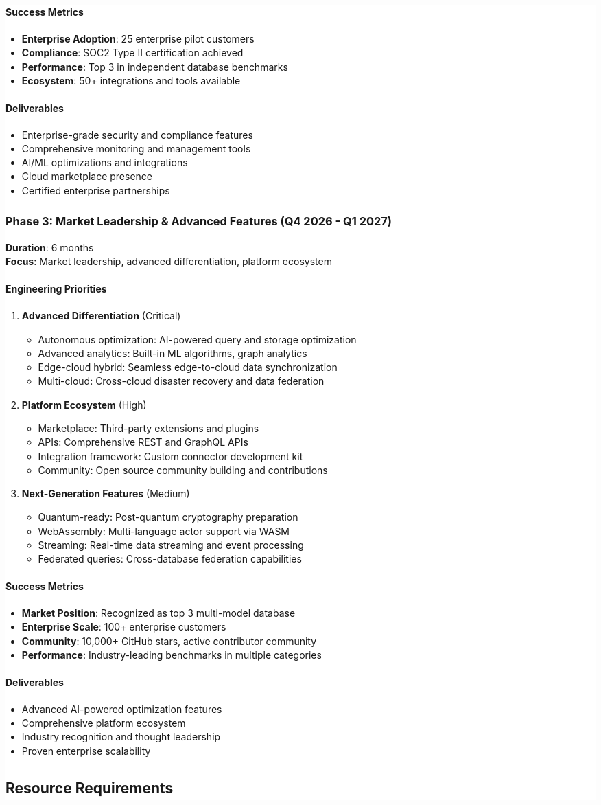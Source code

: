 #### Success Metrics
- **Enterprise Adoption**: 25 enterprise pilot customers
- **Compliance**: SOC2 Type II certification achieved
- **Performance**: Top 3 in independent database benchmarks
- **Ecosystem**: 50+ integrations and tools available

#### Deliverables
- Enterprise-grade security and compliance features
- Comprehensive monitoring and management tools
- AI/ML optimizations and integrations
- Cloud marketplace presence
- Certified enterprise partnerships

### Phase 3: Market Leadership & Advanced Features (Q4 2026 - Q1 2027)
**Duration**: 6 months  
**Focus**: Market leadership, advanced differentiation, platform ecosystem

#### Engineering Priorities
1. **Advanced Differentiation** (Critical)
   - Autonomous optimization: AI-powered query and storage optimization
   - Advanced analytics: Built-in ML algorithms, graph analytics
   - Edge-cloud hybrid: Seamless edge-to-cloud data synchronization
   - Multi-cloud: Cross-cloud disaster recovery and data federation

2. **Platform Ecosystem** (High)
   - Marketplace: Third-party extensions and plugins
   - APIs: Comprehensive REST and GraphQL APIs
   - Integration framework: Custom connector development kit
   - Community: Open source community building and contributions

3. **Next-Generation Features** (Medium)
   - Quantum-ready: Post-quantum cryptography preparation
   - WebAssembly: Multi-language actor support via WASM
   - Streaming: Real-time data streaming and event processing
   - Federated queries: Cross-database federation capabilities

#### Success Metrics
- **Market Position**: Recognized as top 3 multi-model database
- **Enterprise Scale**: 100+ enterprise customers
- **Community**: 10,000+ GitHub stars, active contributor community
- **Performance**: Industry-leading benchmarks in multiple categories

#### Deliverables
- Advanced AI-powered optimization features
- Comprehensive platform ecosystem
- Industry recognition and thought leadership
- Proven enterprise scalability

## Resource Requirements
